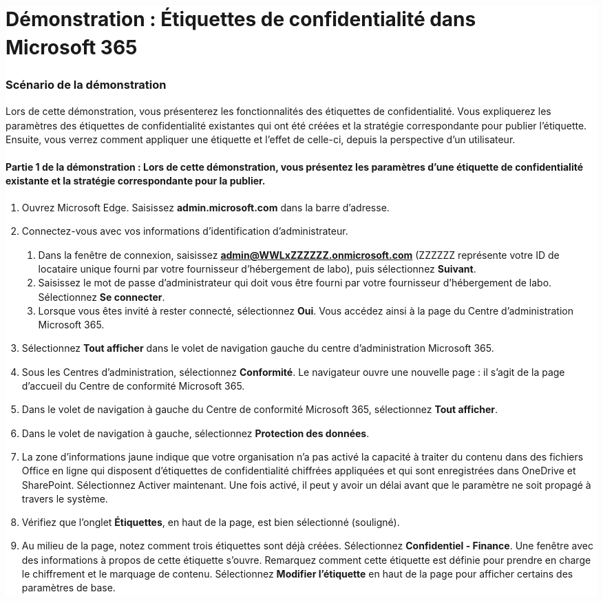 ﻿---
Demo:
    title: 'Étiquettes de confidentialité dans Microsoft 365'
    module: 'Module 4, leçon 2 : Décrire les fonctionnalités des solutions de conformité Microsoft : Décrire les fonctionnalités de protection et de gouvernance des informations de Microsoft 365'
---


# Démonstration : Étiquettes de confidentialité dans Microsoft 365

### Scénario de la démonstration
Lors de cette démonstration, vous présenterez les fonctionnalités des étiquettes de confidentialité.  Vous expliquerez les paramètres des étiquettes de confidentialité existantes qui ont été créées et la stratégie correspondante pour publier l’étiquette.   Ensuite, vous verrez comment appliquer une étiquette et l’effet de celle-ci, depuis la perspective d’un utilisateur.


#### Partie 1 de la démonstration : Lors de cette démonstration, vous présentez les paramètres d’une étiquette de confidentialité existante et la stratégie correspondante pour la publier.

1. Ouvrez Microsoft Edge. Saisissez **admin.microsoft.com** dans la barre d’adresse.

1. Connectez-vous avec vos informations d’identification d’administrateur.
    1. Dans la fenêtre de connexion, saisissez **admin@WWLxZZZZZZ.onmicrosoft.com** (ZZZZZZ représente votre ID de locataire unique fourni par votre fournisseur d’hébergement de labo), puis sélectionnez **Suivant**.
    1. Saisissez le mot de passe d’administrateur qui doit vous être fourni par votre fournisseur d’hébergement de labo. Sélectionnez **Se connecter**.
    1. Lorsque vous êtes invité à rester connecté, sélectionnez **Oui**. Vous accédez ainsi à la page du Centre d’administration Microsoft 365.

1. Sélectionnez **Tout afficher** dans le volet de navigation gauche du centre d’administration Microsoft 365.

1. Sous les Centres d’administration, sélectionnez **Conformité**.  Le navigateur ouvre une nouvelle page : il s’agit de la page d’accueil du Centre de conformité Microsoft 365.  

1. Dans le volet de navigation à gauche du Centre de conformité Microsoft 365, sélectionnez **Tout afficher**.

1. Dans le volet de navigation à gauche, sélectionnez **Protection des données**.

1. La zone d’informations jaune indique que votre organisation n’a pas activé la capacité à traiter du contenu dans des fichiers Office en ligne qui disposent d’étiquettes de confidentialité chiffrées appliquées et qui sont enregistrées dans OneDrive et SharePoint.  Sélectionnez Activer maintenant.  Une fois activé, il peut y avoir un délai avant que le paramètre ne soit propagé à travers le système.

1. Vérifiez que l’onglet **Étiquettes**, en haut de la page, est bien sélectionné (souligné).

1. Au milieu de la page, notez comment trois étiquettes sont déjà créées.  Sélectionnez **Confidentiel - Finance**.  Une fenêtre avec des informations à propos de cette étiquette s’ouvre.  Remarquez comment cette étiquette est définie pour prendre en charge le chiffrement et le marquage de contenu.  Sélectionnez **Modifier l’étiquette** en haut de la page pour afficher certains des paramètres de base.
